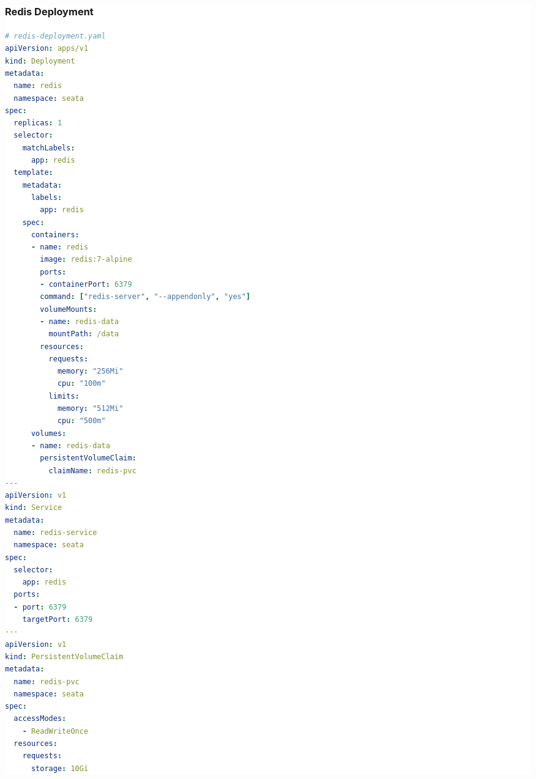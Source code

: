 ### Redis Deployment

```yaml
# redis-deployment.yaml
apiVersion: apps/v1
kind: Deployment
metadata:
  name: redis
  namespace: seata
spec:
  replicas: 1
  selector:
    matchLabels:
      app: redis
  template:
    metadata:
      labels:
        app: redis
    spec:
      containers:
      - name: redis
        image: redis:7-alpine
        ports:
        - containerPort: 6379
        command: ["redis-server", "--appendonly", "yes"]
        volumeMounts:
        - name: redis-data
          mountPath: /data
        resources:
          requests:
            memory: "256Mi"
            cpu: "100m"
          limits:
            memory: "512Mi"
            cpu: "500m"
      volumes:
      - name: redis-data
        persistentVolumeClaim:
          claimName: redis-pvc
---
apiVersion: v1
kind: Service
metadata:
  name: redis-service
  namespace: seata
spec:
  selector:
    app: redis
  ports:
  - port: 6379
    targetPort: 6379
---
apiVersion: v1
kind: PersistentVolumeClaim
metadata:
  name: redis-pvc
  namespace: seata
spec:
  accessModes:
    - ReadWriteOnce
  resources:
    requests:
      storage: 10Gi
```